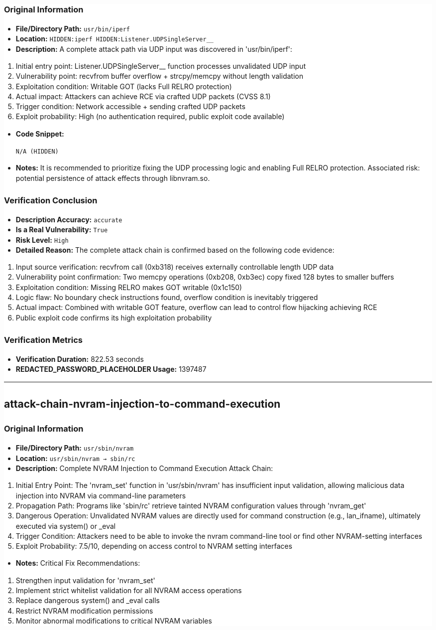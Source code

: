 ### Original Information
- **File/Directory Path:** `usr/bin/iperf`
- **Location:** `HIDDEN:iperf HIDDEN:Listener.UDPSingleServer__`
- **Description:** A complete attack path via UDP input was discovered in 'usr/bin/iperf':
1. Initial entry point: Listener.UDPSingleServer__ function processes unvalidated UDP input
2. Vulnerability point: recvfrom buffer overflow + strcpy/memcpy without length validation
3. Exploitation condition: Writable GOT (lacks Full RELRO protection)
4. Actual impact: Attackers can achieve RCE via crafted UDP packets (CVSS 8.1)
5. Trigger condition: Network accessible + sending crafted UDP packets
6. Exploit probability: High (no authentication required, public exploit code available)
- **Code Snippet:**
  ```
  N/A (HIDDEN)
  ```
- **Notes:** It is recommended to prioritize fixing the UDP processing logic and enabling Full RELRO protection. Associated risk: potential persistence of attack effects through libnvram.so.

### Verification Conclusion
- **Description Accuracy:** `accurate`
- **Is a Real Vulnerability:** `True`
- **Risk Level:** `High`
- **Detailed Reason:** The complete attack chain is confirmed based on the following code evidence:
1. Input source verification: recvfrom call (0xb318) receives externally controllable length UDP data
2. Vulnerability point confirmation: Two memcpy operations (0xb208, 0xb3ec) copy fixed 128 bytes to smaller buffers
3. Exploitation condition: Missing RELRO makes GOT writable (0x1c150)
4. Logic flaw: No boundary check instructions found, overflow condition is inevitably triggered
5. Actual impact: Combined with writable GOT feature, overflow can lead to control flow hijacking achieving RCE
6. Public exploit code confirms its high exploitation probability

### Verification Metrics
- **Verification Duration:** 822.53 seconds
- **REDACTED_PASSWORD_PLACEHOLDER Usage:** 1397487

---

## attack-chain-nvram-injection-to-command-execution

### Original Information
- **File/Directory Path:** `usr/sbin/nvram`
- **Location:** `usr/sbin/nvram → sbin/rc`
- **Description:** Complete NVRAM Injection to Command Execution Attack Chain:
1. Initial Entry Point: The 'nvram_set' function in 'usr/sbin/nvram' has insufficient input validation, allowing malicious data injection into NVRAM via command-line parameters
2. Propagation Path: Programs like 'sbin/rc' retrieve tainted NVRAM configuration values through 'nvram_get'
3. Dangerous Operation: Unvalidated NVRAM values are directly used for command construction (e.g., lan_ifname), ultimately executed via system() or _eval
4. Trigger Condition: Attackers need to be able to invoke the nvram command-line tool or find other NVRAM-setting interfaces
5. Exploit Probability: 7.5/10, depending on access control to NVRAM setting interfaces
- **Notes:** Critical Fix Recommendations:
1. Strengthen input validation for 'nvram_set'
2. Implement strict whitelist validation for all NVRAM access operations
3. Replace dangerous system() and _eval calls
4. Restrict NVRAM modification permissions
5. Monitor abnormal modifications to critical NVRAM variables

